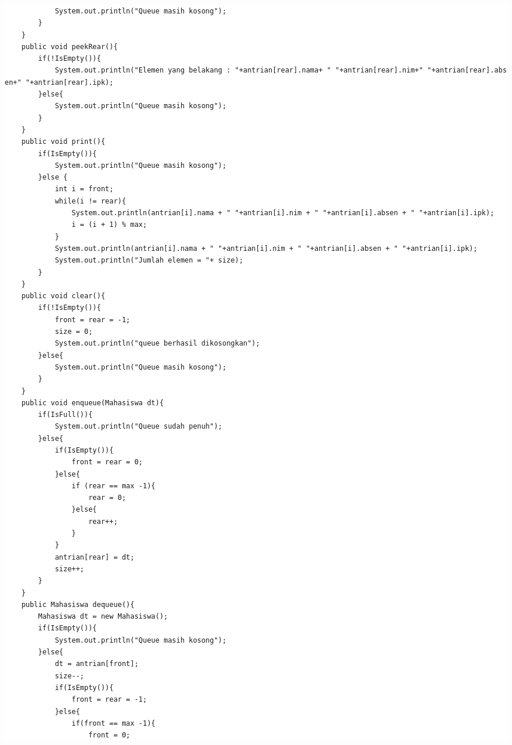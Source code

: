                 System.out.println("Queue masih kosong");
            }
        }
        public void peekRear(){
            if(!IsEmpty()){
                System.out.println("Elemen yang belakang : "+antrian[rear].nama+ " "+antrian[rear].nim+" "+antrian[rear].absen+" "+antrian[rear].ipk);
            }else{
                System.out.println("Queue masih kosong");
            }
        }
        public void print(){
            if(IsEmpty()){
                System.out.println("Queue masih kosong");
            }else {
                int i = front;
                while(i != rear){
                    System.out.println(antrian[i].nama + " "+antrian[i].nim + " "+antrian[i].absen + " "+antrian[i].ipk);
                    i = (i + 1) % max;
                }
                System.out.println(antrian[i].nama + " "+antrian[i].nim + " "+antrian[i].absen + " "+antrian[i].ipk);
                System.out.println("Jumlah elemen = "+ size);
            }
        }
        public void clear(){
            if(!IsEmpty()){
                front = rear = -1;
                size = 0;
                System.out.println("queue berhasil dikosongkan");
            }else{
                System.out.println("Queue masih kosong");
            }
        }
        public void enqueue(Mahasiswa dt){
            if(IsFull()){
                System.out.println("Queue sudah penuh");
            }else{
                if(IsEmpty()){
                    front = rear = 0;
                }else{
                    if (rear == max -1){
                        rear = 0;
                    }else{
                        rear++;
                    }
                }
                antrian[rear] = dt;
                size++;
            }
        }
        public Mahasiswa dequeue(){
            Mahasiswa dt = new Mahasiswa();
            if(IsEmpty()){
                System.out.println("Queue masih kosong");
            }else{
                dt = antrian[front];
                size--;
                if(IsEmpty()){
                    front = rear = -1;
                }else{
                    if(front == max -1){
                        front = 0;